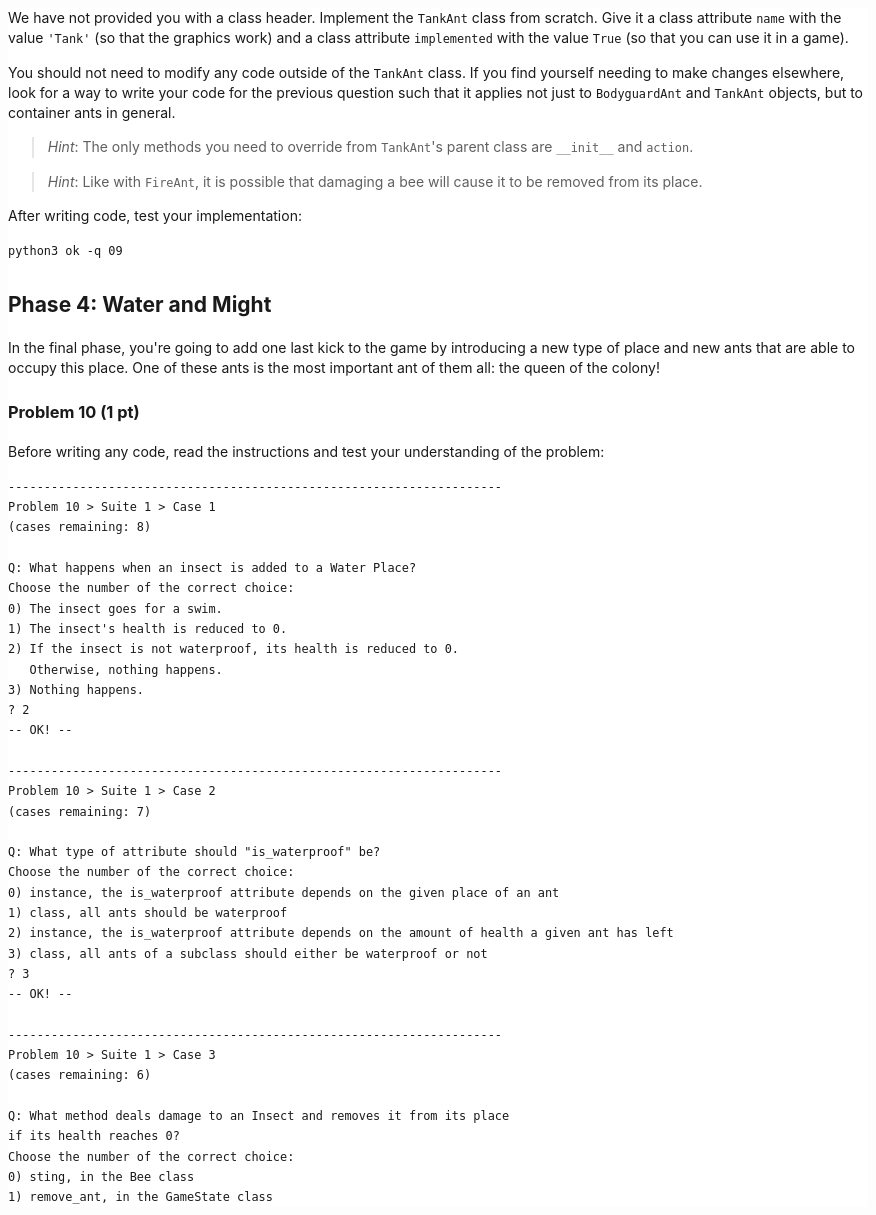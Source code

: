 We have not provided you with a class header. Implement the `TankAnt` class from scratch. Give it a class attribute `name` with the value `'Tank'` (so that the graphics work) and a class attribute `implemented` with the value `True` (so that you can use it in a game).

You should not need to modify any code outside of the `TankAnt` class. If you find yourself needing to make changes elsewhere, look for a way to write your code for the previous question such that it applies not just to `BodyguardAnt` and `TankAnt` objects, but to container ants in general.

> *Hint*: The only methods you need to override from `TankAnt`'s parent class are `__init__` and `action`.

> *Hint*: Like with `FireAnt`, it is possible that damaging a bee will cause it to be removed from its place.

After writing code, test your implementation:

```
python3 ok -q 09
```

## Phase 4: Water and Might

In the final phase, you're going to add one last kick to the game by introducing a new type of place and new ants that are able to occupy this place. One of these ants is the most important ant of them all: the queen of the colony!

### Problem 10 (1 pt)

Before writing any code, read the instructions and test your understanding of the problem:

```
---------------------------------------------------------------------
Problem 10 > Suite 1 > Case 1
(cases remaining: 8)

Q: What happens when an insect is added to a Water Place?
Choose the number of the correct choice:
0) The insect goes for a swim.
1) The insect's health is reduced to 0.
2) If the insect is not waterproof, its health is reduced to 0.
   Otherwise, nothing happens.
3) Nothing happens.
? 2
-- OK! --

---------------------------------------------------------------------
Problem 10 > Suite 1 > Case 2
(cases remaining: 7)

Q: What type of attribute should "is_waterproof" be?
Choose the number of the correct choice:
0) instance, the is_waterproof attribute depends on the given place of an ant
1) class, all ants should be waterproof
2) instance, the is_waterproof attribute depends on the amount of health a given ant has left
3) class, all ants of a subclass should either be waterproof or not
? 3
-- OK! --

---------------------------------------------------------------------
Problem 10 > Suite 1 > Case 3
(cases remaining: 6)

Q: What method deals damage to an Insect and removes it from its place
if its health reaches 0?
Choose the number of the correct choice:
0) sting, in the Bee class
1) remove_ant, in the GameState class
```